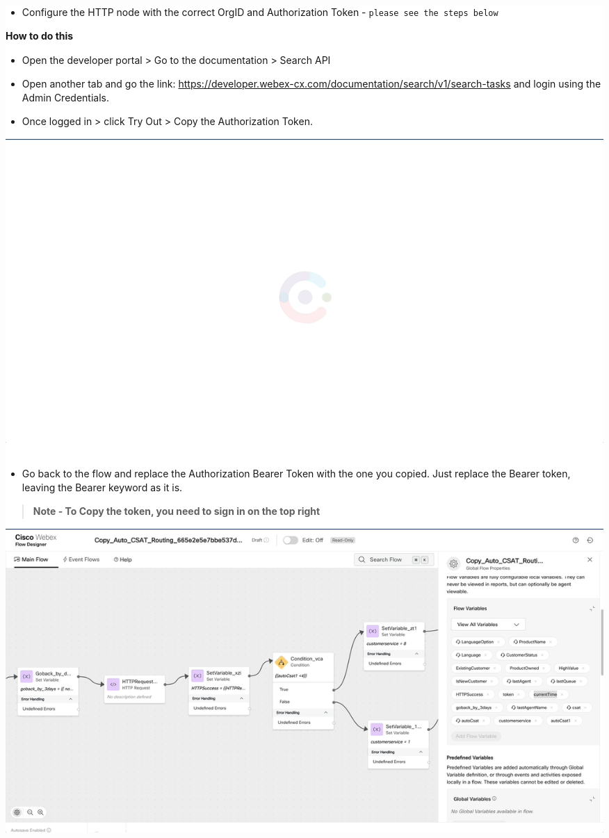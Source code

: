 - Configure the HTTP node with the correct OrgID and Authorization Token - `please see the steps below`

**How to do this**

- Open the developer portal > Go to the documentation > Search API

- Open another tab and go the link: https://developer.webex-cx.com/documentation/search/v1/search-tasks and login using the Admin Credentials.

- Once logged in > click Try Out > Copy the Authorization Token.

<img align="middle" src="../assets/lab7/10_1.gif" width="1000" />  
<br/>
<br/>

- Go back to the flow and replace the Authorization Bearer Token with the one you copied. Just replace the Bearer token, leaving the Bearer keyword as it is.

> **Note - To Copy the token, you need to sign in on the top right**

<img align="middle" src="../assets/lab7/11.gif" width="1000" />  